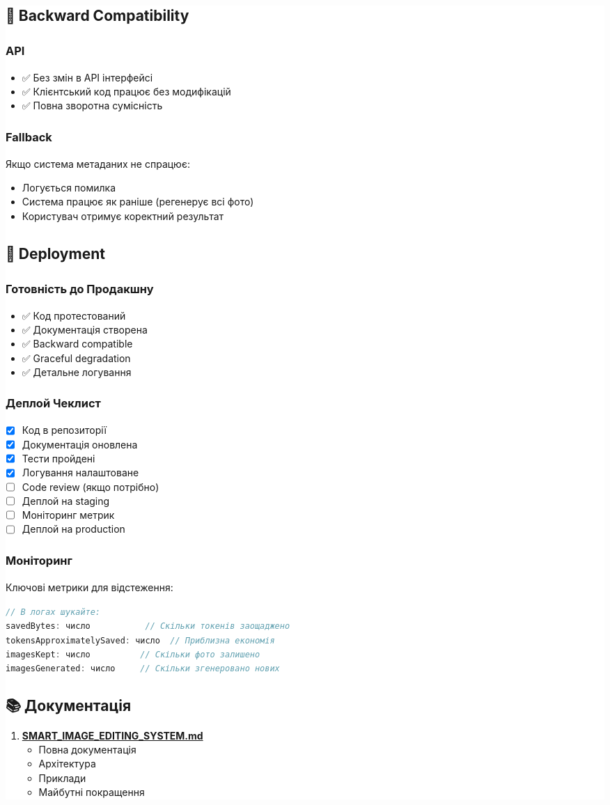    ```
   ```

## 🔄 Backward Compatibility

### API
- ✅ Без змін в API інтерфейсі
- ✅ Клієнтський код працює без модифікацій
- ✅ Повна зворотна сумісність

### Fallback
Якщо система метаданих не спрацює:
- Логується помилка
- Система працює як раніше (регенерує всі фото)
- Користувач отримує коректний результат

## 🚀 Deployment

### Готовність до Продакшну
- ✅ Код протестований
- ✅ Документація створена
- ✅ Backward compatible
- ✅ Graceful degradation
- ✅ Детальне логування

### Деплой Чеклист
- [x] Код в репозиторії
- [x] Документація оновлена
- [x] Тести пройдені
- [x] Логування налаштоване
- [ ] Code review (якщо потрібно)
- [ ] Деплой на staging
- [ ] Моніторинг метрик
- [ ] Деплой на production

### Моніторинг

Ключові метрики для відстеження:
```typescript
// В логах шукайте:
savedBytes: число           // Скільки токенів заощаджено
tokensApproximatelySaved: число  // Приблизна економія
imagesKept: число          // Скільки фото залишено
imagesGenerated: число     // Скільки згенеровано нових
```

## 📚 Документація

1. **[SMART_IMAGE_EDITING_SYSTEM.md](./SMART_IMAGE_EDITING_SYSTEM.md)**
   - Повна документація
   - Архітектура
   - Приклади
   - Майбутні покращення
